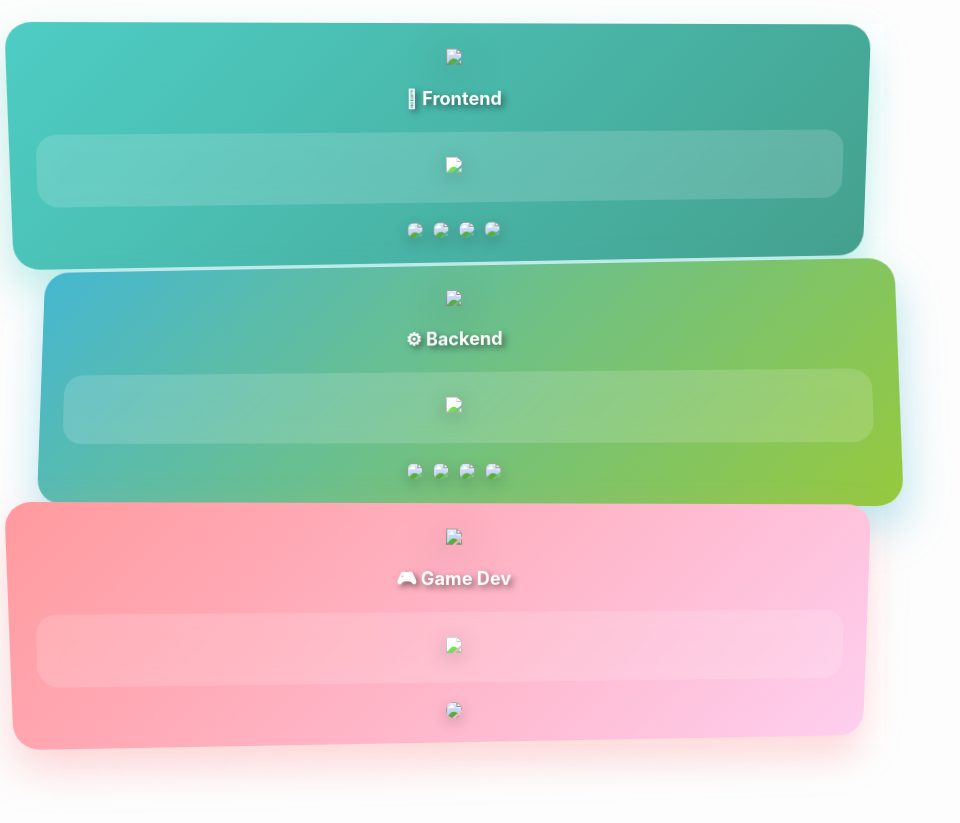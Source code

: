 
<div style="background: linear-gradient(135deg, #4ECDC4, #44A08D); padding: 25px; border-radius: 25px; box-shadow: 0 20px 40px rgba(78,205,196,0.4); transition: all 0.3s ease; transform: perspective(1000px) rotateX(-5deg) rotateY(5deg);">
  <div align="center">
    <img src="https://user-images.githubusercontent.com/74038190/212257465-7ce8d493-cac5-494e-982a-5a9deb852c4b.gif" width="60" style="filter: drop-shadow(0 10px 20px rgba(0,0,0,0.3));"/>
    <h3 style="color: white; margin: 15px 0; text-shadow: 3px 3px 6px rgba(0,0,0,0.5); font-size: 1.3em;">🎨 Frontend</h3>
    <div style="background: rgba(255,255,255,0.15); padding: 25px; border-radius: 20px; margin: 20px 0; backdrop-filter: blur(10px);">
      <img src="https://skillicons.dev/icons?i=react,nextjs,vue,angular,tailwind,bootstrap,sass,materialui&perline=4&theme=dark" style="filter: brightness(1.3) drop-shadow(0 5px 10px rgba(0,0,0,0.2));"/>
    </div>
    <div style="display: flex; flex-wrap: wrap; gap: 10px; justify-content: center;">
      <img src="https://img.shields.io/badge/React-Expert-61DAFB?style=for-the-badge&logo=react&logoColor=black" style="border-radius: 8px; box-shadow: 0 5px 15px rgba(0,0,0,0.2);"/>
      <img src="https://img.shields.io/badge/Next.js-Advanced-000000?style=for-the-badge&logo=nextdotjs" style="border-radius: 8px; box-shadow: 0 5px 15px rgba(0,0,0,0.2);"/>
      <img src="https://img.shields.io/badge/Tailwind-Expert-06B6D4?style=for-the-badge&logo=tailwindcss" style="border-radius: 8px; box-shadow: 0 5px 15px rgba(0,0,0,0.2);"/>
      <img src="https://img.shields.io/badge/Redux-Advanced-764ABC?style=for-the-badge&logo=redux" style="border-radius: 8px; box-shadow: 0 5px 15px rgba(0,0,0,0.2);"/>
    </div>
  </div>
</div>


<div style="background: linear-gradient(135deg, #45B7D1, #96C93D); padding: 25px; border-radius: 25px; box-shadow: 0 20px 40px rgba(69,183,209,0.4); transition: all 0.3s ease; transform: perspective(1000px) rotateX(5deg) rotateY(-5deg);">
  <div align="center">
    <img src="https://user-images.githubusercontent.com/74038190/212257467-871d32b7-e401-42e8-a166-fcfd7baa4c6b.gif" width="60" style="filter: drop-shadow(0 10px 20px rgba(0,0,0,0.3));"/>
    <h3 style="color: white; margin: 15px 0; text-shadow: 3px 3px 6px rgba(0,0,0,0.5); font-size: 1.3em;">⚙️ Backend</h3>
    <div style="background: rgba(255,255,255,0.15); padding: 25px; border-radius: 20px; margin: 20px 0; backdrop-filter: blur(10px);">
      <img src="https://skillicons.dev/icons?i=nodejs,express,django,flask,mongodb,mysql,postgresql,firebase&perline=4&theme=dark" style="filter: brightness(1.3) drop-shadow(0 5px 10px rgba(0,0,0,0.2));"/>
    </div>
    <div style="display: flex; flex-wrap: wrap; gap: 10px; justify-content: center;">
      <img src="https://img.shields.io/badge/Node.js-Expert-339933?style=for-the-badge&logo=nodedotjs" style="border-radius: 8px; box-shadow: 0 5px 15px rgba(0,0,0,0.2);"/>
      <img src="https://img.shields.io/badge/MongoDB-Advanced-47A248?style=for-the-badge&logo=mongodb" style="border-radius: 8px; box-shadow: 0 5px 15px rgba(0,0,0,0.2);"/>
      <img src="https://img.shields.io/badge/PostgreSQL-Advanced-4169E1?style=for-the-badge&logo=postgresql" style="border-radius: 8px; box-shadow: 0 5px 15px rgba(0,0,0,0.2);"/>
      <img src="https://img.shields.io/badge/Redis-Intermediate-DC382D?style=for-the-badge&logo=redis" style="border-radius: 8px; box-shadow: 0 5px 15px rgba(0,0,0,0.2);"/>
    </div>
  </div>
</div>


<div style="background: linear-gradient(135deg, #FF9A9E, #FECFEF); padding: 25px; border-radius: 25px; box-shadow: 0 20px 40px rgba(255,154,158,0.4); transition: all 0.3s ease; transform: perspective(1000px) rotateX(-5deg) rotateY(5deg);">
  <div align="center">
    <img src="https://user-images.githubusercontent.com/74038190/212257460-738ff738-247f-4445-a718-cdd0ca76e2db.gif" width="60" style="filter: drop-shadow(0 10px 20px rgba(0,0,0,0.3));"/>
    <h3 style="color: white; margin: 15px 0; text-shadow: 3px 3px 6px rgba(0,0,0,0.5); font-size: 1.3em;">🎮 Game Dev</h3>
    <div style="background: rgba(255,255,255,0.15); padding: 25px; border-radius: 20px; margin: 20px 0; backdrop-filter: blur(10px);">
      <img src="https://skillicons.dev/icons?i=unreal,unity,blender,threejs&perline=4&theme=dark" style="filter: brightness(1.3) drop-shadow(0 5px 10px rgba(0,0,0,0.2));"/>
    </div>
    <div style="display: flex; flex-wrap: wrap; gap: 10px; justify-content: center;">
      <img src="https://img.shields.io/badge/Unreal_Engine-0E1128?style=for-the-badge&logo=unrealengine" style="border-radius: 8px; box-shadow: 0 5px 15px rgba(0,0,0,0.2);"/>